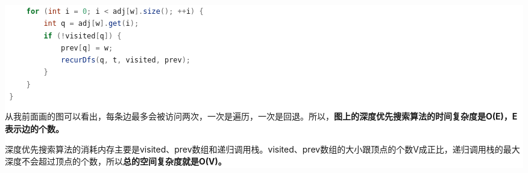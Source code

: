 ```java
     for (int i = 0; i < adj[w].size(); ++i) {
         int q = adj[w].get(i);
         if (!visited[q]) {
             prev[q] = w;
             recurDfs(q, t, visited, prev);
         }
     }
 }
```

从我前面画的图可以看出，每条边最多会被访问两次，一次是遍历，一次是回退。所以，**图上的深度优先搜索算法的时间复杂度是O(E)，E表示边的个数。**

深度优先搜索算法的消耗内存主要是visited、prev数组和递归调用栈。visited、prev数组的大小跟顶点的个数V成正比，递归调用栈的最大深度不会超过顶点的个数，所以**总的空间复杂度就是O(V)。**

